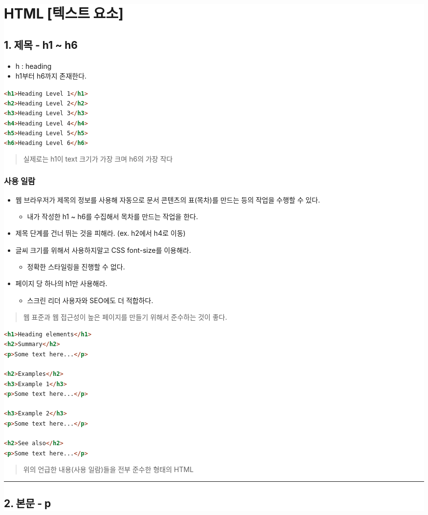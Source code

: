 # HTML [텍스트 요소]

## 1. 제목 - h1 ~ h6

- h : heading
- h1부터 h6까지 존재한다.

```html
<h1>Heading Level 1</h1>
<h2>Heading Level 2</h2>
<h3>Heading Level 3</h3>
<h4>Heading Level 4</h4>
<h5>Heading Level 5</h5>
<h6>Heading Level 6</h6>
```

> 실제로는 h1이 text 크기가 가장 크며 h6의 가장 작다

### 사용 일람

- 웹 브라우저가 제목의 정보를 사용해 자동으로 문서 콘텐츠의 표(목차)를 만드는 등의 작업을 수행할 수 있다.
  - 내가 작성한 h1 ~ h6를 수집해서 목차를 만드는 작업을 한다.
- 제목 단계를 건너 뛰는 것을 피해라. (ex. h2에서 h4로 이동)

- 글씨 크기를 위해서 사용하지말고 CSS font-size를 이용해라.
  - 정확한 스타일링을 진행할 수 없다.
- 페이지 당 하나의 h1만 사용해라.
  - 스크린 리더 사용자와 SEO에도 더 적합하다.

> 웹 표준과 웹 접근성이 높은 페이지를 만들기 위해서 준수하는 것이 좋다.

```html
<h1>Heading elements</h1>
<h2>Summary</h2>
<p>Some text here...</p>

<h2>Examples</h2>
<h3>Example 1</h3>
<p>Some text here...</p>

<h3>Example 2</h3>
<p>Some text here...</p>

<h2>See also</h2>
<p>Some text here...</p>
```

> 위의 언급한 내용(사용 일람)들을 전부 준수한 형태의 HTML

---

## 2. 본문 - p
